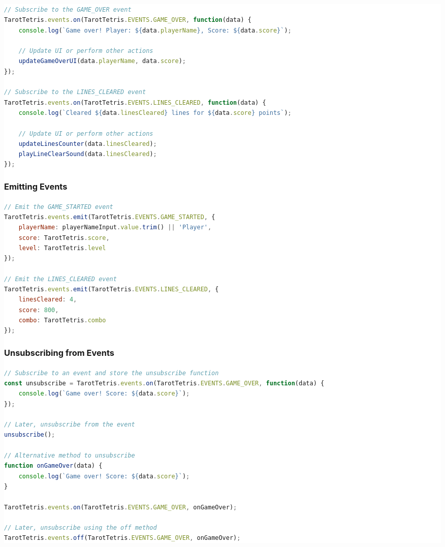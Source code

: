 ```javascript
// Subscribe to the GAME_OVER event
TarotTetris.events.on(TarotTetris.EVENTS.GAME_OVER, function(data) {
    console.log(`Game over! Player: ${data.playerName}, Score: ${data.score}`);
    
    // Update UI or perform other actions
    updateGameOverUI(data.playerName, data.score);
});

// Subscribe to the LINES_CLEARED event
TarotTetris.events.on(TarotTetris.EVENTS.LINES_CLEARED, function(data) {
    console.log(`Cleared ${data.linesCleared} lines for ${data.score} points`);
    
    // Update UI or perform other actions
    updateLinesCounter(data.linesCleared);
    playLineClearSound(data.linesCleared);
});
```

### Emitting Events

```javascript
// Emit the GAME_STARTED event
TarotTetris.events.emit(TarotTetris.EVENTS.GAME_STARTED, {
    playerName: playerNameInput.value.trim() || 'Player',
    score: TarotTetris.score,
    level: TarotTetris.level
});

// Emit the LINES_CLEARED event
TarotTetris.events.emit(TarotTetris.EVENTS.LINES_CLEARED, {
    linesCleared: 4,
    score: 800,
    combo: TarotTetris.combo
});
```

### Unsubscribing from Events

```javascript
// Subscribe to an event and store the unsubscribe function
const unsubscribe = TarotTetris.events.on(TarotTetris.EVENTS.GAME_OVER, function(data) {
    console.log(`Game over! Score: ${data.score}`);
});

// Later, unsubscribe from the event
unsubscribe();

// Alternative method to unsubscribe
function onGameOver(data) {
    console.log(`Game over! Score: ${data.score}`);
}

TarotTetris.events.on(TarotTetris.EVENTS.GAME_OVER, onGameOver);

// Later, unsubscribe using the off method
TarotTetris.events.off(TarotTetris.EVENTS.GAME_OVER, onGameOver);
```

